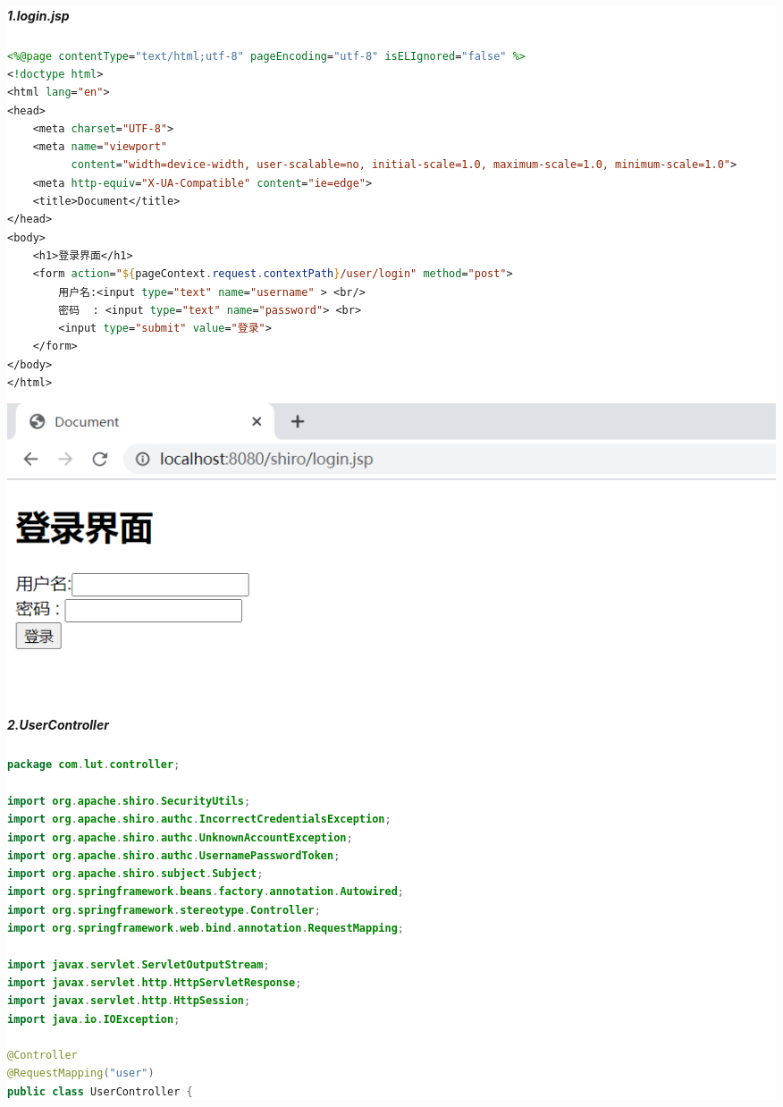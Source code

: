 ##### 1.login.jsp

````jsp
<%@page contentType="text/html;utf-8" pageEncoding="utf-8" isELIgnored="false" %>
<!doctype html>
<html lang="en">
<head>
    <meta charset="UTF-8">
    <meta name="viewport"
          content="width=device-width, user-scalable=no, initial-scale=1.0, maximum-scale=1.0, minimum-scale=1.0">
    <meta http-equiv="X-UA-Compatible" content="ie=edge">
    <title>Document</title>
</head>
<body>
    <h1>登录界面</h1>
    <form action="${pageContext.request.contextPath}/user/login" method="post">
        用户名:<input type="text" name="username" > <br/>
        密码  : <input type="text" name="password"> <br>
        <input type="submit" value="登录">
    </form>
</body>
</html>
````

![image-20210129130149681](../images/b68e76ab37bf5dc6445deacdd6d41990.png)

##### 2.UserController

```java
package com.lut.controller;

import org.apache.shiro.SecurityUtils;
import org.apache.shiro.authc.IncorrectCredentialsException;
import org.apache.shiro.authc.UnknownAccountException;
import org.apache.shiro.authc.UsernamePasswordToken;
import org.apache.shiro.subject.Subject;
import org.springframework.beans.factory.annotation.Autowired;
import org.springframework.stereotype.Controller;
import org.springframework.web.bind.annotation.RequestMapping;

import javax.servlet.ServletOutputStream;
import javax.servlet.http.HttpServletResponse;
import javax.servlet.http.HttpSession;
import java.io.IOException;

@Controller
@RequestMapping("user")
public class UserController {
```